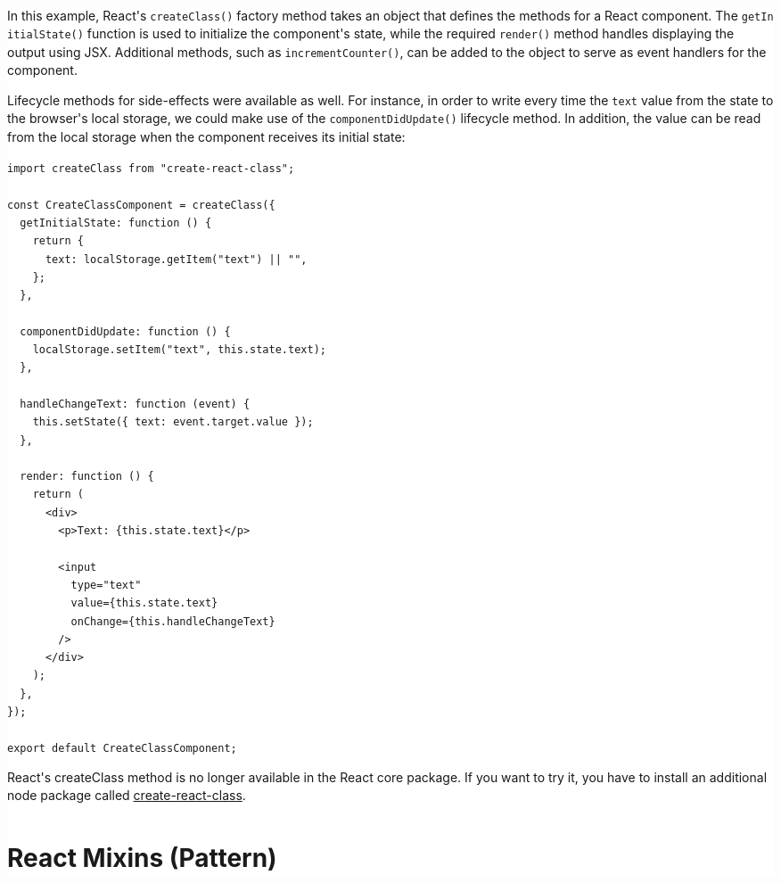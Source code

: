 ```tsx
```

In this example, React's `createClass()` factory method takes an object that defines the methods for a React component. The `getInitialState()` function is used to initialize the component's state, while the required `render()` method handles displaying the output using JSX. Additional methods, such as `incrementCounter()`, can be added to the object to serve as event handlers for the component.

Lifecycle methods for side-effects were available as well. For instance, in order to write every time the `text` value from the state to the browser's local storage, we could make use of the `componentDidUpdate()` lifecycle method. In addition, the value can be read from the local storage when the component receives its initial state:

```tsx{6,10-12}
import createClass from "create-react-class";

const CreateClassComponent = createClass({
  getInitialState: function () {
    return {
      text: localStorage.getItem("text") || "",
    };
  },

  componentDidUpdate: function () {
    localStorage.setItem("text", this.state.text);
  },

  handleChangeText: function (event) {
    this.setState({ text: event.target.value });
  },

  render: function () {
    return (
      <div>
        <p>Text: {this.state.text}</p>

        <input
          type="text"
          value={this.state.text}
          onChange={this.handleChangeText}
        />
      </div>
    );
  },
});

export default CreateClassComponent;
```

React's createClass method is no longer available in the React core package. If you want to try it, you have to install an additional node package called [create-react-class](https://www.npmjs.com/package/create-react-class).

# React Mixins (Pattern)
